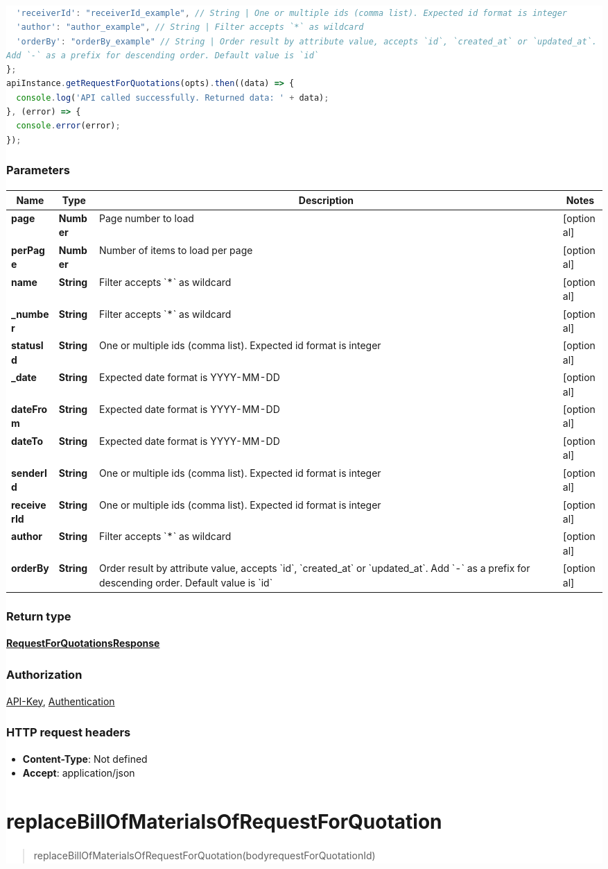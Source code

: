 ```javascript
  'receiverId': "receiverId_example", // String | One or multiple ids (comma list). Expected id format is integer
  'author': "author_example", // String | Filter accepts `*` as wildcard
  'orderBy': "orderBy_example" // String | Order result by attribute value, accepts `id`, `created_at` or `updated_at`. Add `-` as a prefix for descending order. Default value is `id`
};
apiInstance.getRequestForQuotations(opts).then((data) => {
  console.log('API called successfully. Returned data: ' + data);
}, (error) => {
  console.error(error);
});

```

### Parameters

Name | Type | Description  | Notes
------------- | ------------- | ------------- | -------------
 **page** | **Number**| Page number to load | [optional] 
 **perPage** | **Number**| Number of items to load per page | [optional] 
 **name** | **String**| Filter accepts &#x60;*&#x60; as wildcard | [optional] 
 **_number** | **String**| Filter accepts &#x60;*&#x60; as wildcard | [optional] 
 **statusId** | **String**| One or multiple ids (comma list). Expected id format is integer | [optional] 
 **_date** | **String**| Expected date format is YYYY-MM-DD | [optional] 
 **dateFrom** | **String**| Expected date format is YYYY-MM-DD | [optional] 
 **dateTo** | **String**| Expected date format is YYYY-MM-DD | [optional] 
 **senderId** | **String**| One or multiple ids (comma list). Expected id format is integer | [optional] 
 **receiverId** | **String**| One or multiple ids (comma list). Expected id format is integer | [optional] 
 **author** | **String**| Filter accepts &#x60;*&#x60; as wildcard | [optional] 
 **orderBy** | **String**| Order result by attribute value, accepts &#x60;id&#x60;, &#x60;created_at&#x60; or &#x60;updated_at&#x60;. Add &#x60;-&#x60; as a prefix for descending order. Default value is &#x60;id&#x60; | [optional] 

### Return type

[**RequestForQuotationsResponse**](RequestForQuotationsResponse.md)

### Authorization

[API-Key](../README.md#API-Key), [Authentication](../README.md#Authentication)

### HTTP request headers

 - **Content-Type**: Not defined
 - **Accept**: application/json

<a name="replaceBillOfMaterialsOfRequestForQuotation"></a>
# **replaceBillOfMaterialsOfRequestForQuotation**
> replaceBillOfMaterialsOfRequestForQuotation(bodyrequestForQuotationId)
